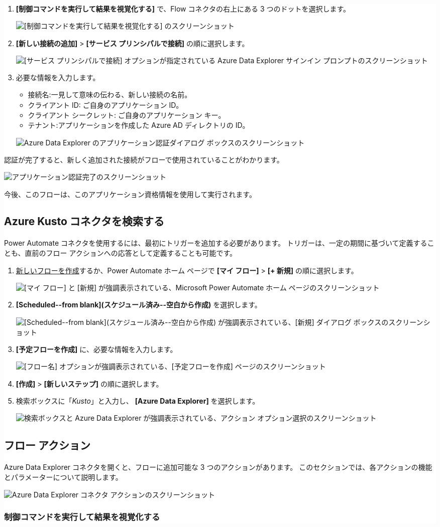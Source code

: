 1. **[制御コマンドを実行して結果を視覚化する]** で、Flow コネクタの右上にある 3 つのドットを選択します。

   ![[制御コマンドを実行して結果を視覚化する] のスクリーンショット](./media/flow/flow-addconnection.png)

1. **[新しい接続の追加]**  >  **[サービス プリンシパルで接続]** の順に選択します。

   ![[サービス プリンシパルで接続] オプションが指定されている Azure Data Explorer サインイン プロンプトのスクリーンショット](./media/flow/flow-signin.png)

1. 必要な情報を入力します。
   - 接続名:一見して意味の伝わる、新しい接続の名前。
   - クライアント ID: ご自身のアプリケーション ID。
   - クライアント シークレット: ご自身のアプリケーション キー。
   - テナント:アプリケーションを作成した Azure AD ディレクトリの ID。

   ![Azure Data Explorer のアプリケーション認証ダイアログ ボックスのスクリーンショット](./media/flow/flow-appauth.png)

認証が完了すると、新しく追加された接続がフローで使用されていることがわかります。

![アプリケーション認証完了のスクリーンショット](./media/flow/flow-appauthcomplete.png)

今後、このフローは、このアプリケーション資格情報を使用して実行されます。

## <a name="find-the-azure-kusto-connector"></a>Azure Kusto コネクタを検索する

Power Automate コネクタを使用するには、最初にトリガーを追加する必要があります。 トリガーは、一定の期間に基づいて定義することも、直前のフロー アクションへの応答として定義することも可能です。

1. [新しいフローを作成](https://flow.microsoft.com/manage/flows/new)するか、Power Automate ホーム ページで **[マイ フロー]**  >  **[+ 新規]** の順に選択します。

    ![[マイ フロー] と [新規] が強調表示されている、Microsoft Power Automate ホーム ページのスクリーンショット](./media/flow/flow-newflow.png)

1. **[Scheduled--from blank]\(スケジュール済み--空白から作成\)** を選択します。

    ![[Scheduled--from blank]\(スケジュール済み--空白から作成\) が強調表示されている、[新規] ダイアログ ボックスのスクリーンショット](./media/flow/flow-scheduled-from-blank.png)

1. **[予定フローを作成]** に、必要な情報を入力します。
    
    ![[フロー名] オプションが強調表示されている、[予定フローを作成] ページのスクリーンショット](./media/flow/flow-build-scheduled-flow.png)

1. **[作成]**  >  **[新しいステップ]** の順に選択します。
1. 検索ボックスに「*Kusto*」と入力し、 **[Azure Data Explorer]** を選択します。

    ![検索ボックスと Azure Data Explorer が強調表示されている、アクション オプション選択のスクリーンショット](./media/flow/flow-actions.png)

## <a name="flow-actions"></a>フロー アクション

Azure Data Explorer コネクタを開くと、フローに追加可能な 3 つのアクションがあります。 このセクションでは、各アクションの機能とパラメーターについて説明します。

![Azure Data Explorer コネクタ アクションのスクリーンショット](./media/flow/flow-adx-actions.png)

### <a name="run-control-command-and-visualize-results"></a>制御コマンドを実行して結果を視覚化する
